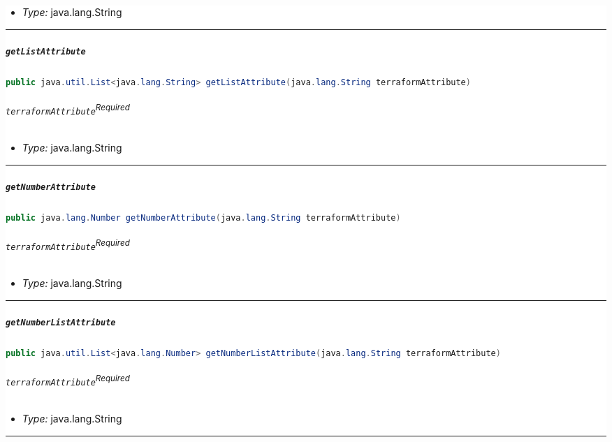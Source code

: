 - *Type:* java.lang.String

---

##### `getListAttribute` <a name="getListAttribute" id="@cdktf/provider-azurerm.dashboardGrafanaManagedPrivateEndpoint.DashboardGrafanaManagedPrivateEndpoint.getListAttribute"></a>

```java
public java.util.List<java.lang.String> getListAttribute(java.lang.String terraformAttribute)
```

###### `terraformAttribute`<sup>Required</sup> <a name="terraformAttribute" id="@cdktf/provider-azurerm.dashboardGrafanaManagedPrivateEndpoint.DashboardGrafanaManagedPrivateEndpoint.getListAttribute.parameter.terraformAttribute"></a>

- *Type:* java.lang.String

---

##### `getNumberAttribute` <a name="getNumberAttribute" id="@cdktf/provider-azurerm.dashboardGrafanaManagedPrivateEndpoint.DashboardGrafanaManagedPrivateEndpoint.getNumberAttribute"></a>

```java
public java.lang.Number getNumberAttribute(java.lang.String terraformAttribute)
```

###### `terraformAttribute`<sup>Required</sup> <a name="terraformAttribute" id="@cdktf/provider-azurerm.dashboardGrafanaManagedPrivateEndpoint.DashboardGrafanaManagedPrivateEndpoint.getNumberAttribute.parameter.terraformAttribute"></a>

- *Type:* java.lang.String

---

##### `getNumberListAttribute` <a name="getNumberListAttribute" id="@cdktf/provider-azurerm.dashboardGrafanaManagedPrivateEndpoint.DashboardGrafanaManagedPrivateEndpoint.getNumberListAttribute"></a>

```java
public java.util.List<java.lang.Number> getNumberListAttribute(java.lang.String terraformAttribute)
```

###### `terraformAttribute`<sup>Required</sup> <a name="terraformAttribute" id="@cdktf/provider-azurerm.dashboardGrafanaManagedPrivateEndpoint.DashboardGrafanaManagedPrivateEndpoint.getNumberListAttribute.parameter.terraformAttribute"></a>

- *Type:* java.lang.String

---
